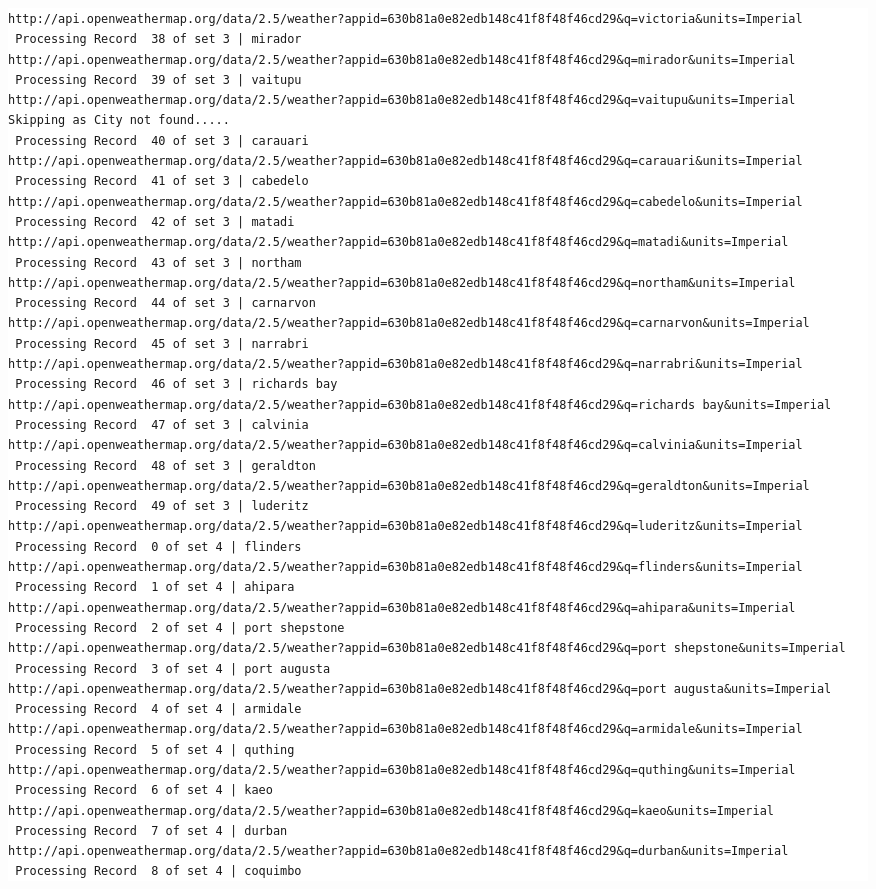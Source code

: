     http://api.openweathermap.org/data/2.5/weather?appid=630b81a0e82edb148c41f8f48f46cd29&q=victoria&units=Imperial
     Processing Record  38 of set 3 | mirador
    http://api.openweathermap.org/data/2.5/weather?appid=630b81a0e82edb148c41f8f48f46cd29&q=mirador&units=Imperial
     Processing Record  39 of set 3 | vaitupu
    http://api.openweathermap.org/data/2.5/weather?appid=630b81a0e82edb148c41f8f48f46cd29&q=vaitupu&units=Imperial
    Skipping as City not found.....
     Processing Record  40 of set 3 | carauari
    http://api.openweathermap.org/data/2.5/weather?appid=630b81a0e82edb148c41f8f48f46cd29&q=carauari&units=Imperial
     Processing Record  41 of set 3 | cabedelo
    http://api.openweathermap.org/data/2.5/weather?appid=630b81a0e82edb148c41f8f48f46cd29&q=cabedelo&units=Imperial
     Processing Record  42 of set 3 | matadi
    http://api.openweathermap.org/data/2.5/weather?appid=630b81a0e82edb148c41f8f48f46cd29&q=matadi&units=Imperial
     Processing Record  43 of set 3 | northam
    http://api.openweathermap.org/data/2.5/weather?appid=630b81a0e82edb148c41f8f48f46cd29&q=northam&units=Imperial
     Processing Record  44 of set 3 | carnarvon
    http://api.openweathermap.org/data/2.5/weather?appid=630b81a0e82edb148c41f8f48f46cd29&q=carnarvon&units=Imperial
     Processing Record  45 of set 3 | narrabri
    http://api.openweathermap.org/data/2.5/weather?appid=630b81a0e82edb148c41f8f48f46cd29&q=narrabri&units=Imperial
     Processing Record  46 of set 3 | richards bay
    http://api.openweathermap.org/data/2.5/weather?appid=630b81a0e82edb148c41f8f48f46cd29&q=richards bay&units=Imperial
     Processing Record  47 of set 3 | calvinia
    http://api.openweathermap.org/data/2.5/weather?appid=630b81a0e82edb148c41f8f48f46cd29&q=calvinia&units=Imperial
     Processing Record  48 of set 3 | geraldton
    http://api.openweathermap.org/data/2.5/weather?appid=630b81a0e82edb148c41f8f48f46cd29&q=geraldton&units=Imperial
     Processing Record  49 of set 3 | luderitz
    http://api.openweathermap.org/data/2.5/weather?appid=630b81a0e82edb148c41f8f48f46cd29&q=luderitz&units=Imperial
     Processing Record  0 of set 4 | flinders
    http://api.openweathermap.org/data/2.5/weather?appid=630b81a0e82edb148c41f8f48f46cd29&q=flinders&units=Imperial
     Processing Record  1 of set 4 | ahipara
    http://api.openweathermap.org/data/2.5/weather?appid=630b81a0e82edb148c41f8f48f46cd29&q=ahipara&units=Imperial
     Processing Record  2 of set 4 | port shepstone
    http://api.openweathermap.org/data/2.5/weather?appid=630b81a0e82edb148c41f8f48f46cd29&q=port shepstone&units=Imperial
     Processing Record  3 of set 4 | port augusta
    http://api.openweathermap.org/data/2.5/weather?appid=630b81a0e82edb148c41f8f48f46cd29&q=port augusta&units=Imperial
     Processing Record  4 of set 4 | armidale
    http://api.openweathermap.org/data/2.5/weather?appid=630b81a0e82edb148c41f8f48f46cd29&q=armidale&units=Imperial
     Processing Record  5 of set 4 | quthing
    http://api.openweathermap.org/data/2.5/weather?appid=630b81a0e82edb148c41f8f48f46cd29&q=quthing&units=Imperial
     Processing Record  6 of set 4 | kaeo
    http://api.openweathermap.org/data/2.5/weather?appid=630b81a0e82edb148c41f8f48f46cd29&q=kaeo&units=Imperial
     Processing Record  7 of set 4 | durban
    http://api.openweathermap.org/data/2.5/weather?appid=630b81a0e82edb148c41f8f48f46cd29&q=durban&units=Imperial
     Processing Record  8 of set 4 | coquimbo